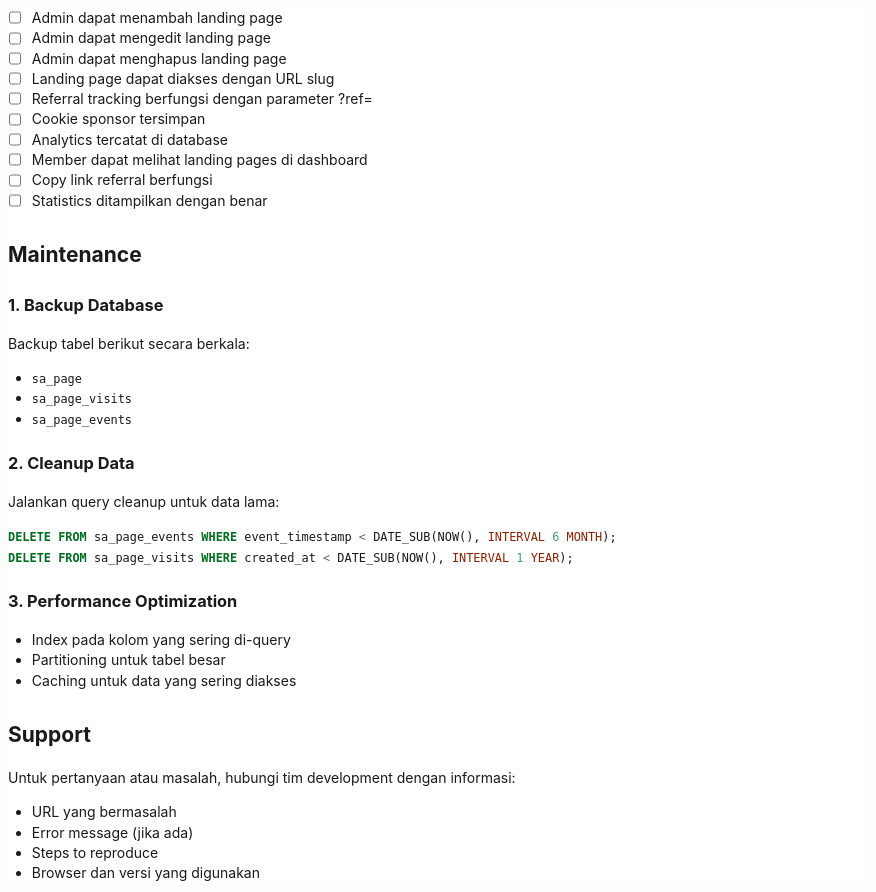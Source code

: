 - [ ] Admin dapat menambah landing page
- [ ] Admin dapat mengedit landing page
- [ ] Admin dapat menghapus landing page
- [ ] Landing page dapat diakses dengan URL slug
- [ ] Referral tracking berfungsi dengan parameter ?ref=
- [ ] Cookie sponsor tersimpan
- [ ] Analytics tercatat di database
- [ ] Member dapat melihat landing pages di dashboard
- [ ] Copy link referral berfungsi
- [ ] Statistics ditampilkan dengan benar

## Maintenance

### 1. Backup Database
Backup tabel berikut secara berkala:
- `sa_page`
- `sa_page_visits`
- `sa_page_events`

### 2. Cleanup Data
Jalankan query cleanup untuk data lama:
```sql
DELETE FROM sa_page_events WHERE event_timestamp < DATE_SUB(NOW(), INTERVAL 6 MONTH);
DELETE FROM sa_page_visits WHERE created_at < DATE_SUB(NOW(), INTERVAL 1 YEAR);
```

### 3. Performance Optimization
- Index pada kolom yang sering di-query
- Partitioning untuk tabel besar
- Caching untuk data yang sering diakses

## Support

Untuk pertanyaan atau masalah, hubungi tim development dengan informasi:
- URL yang bermasalah
- Error message (jika ada)
- Steps to reproduce
- Browser dan versi yang digunakan